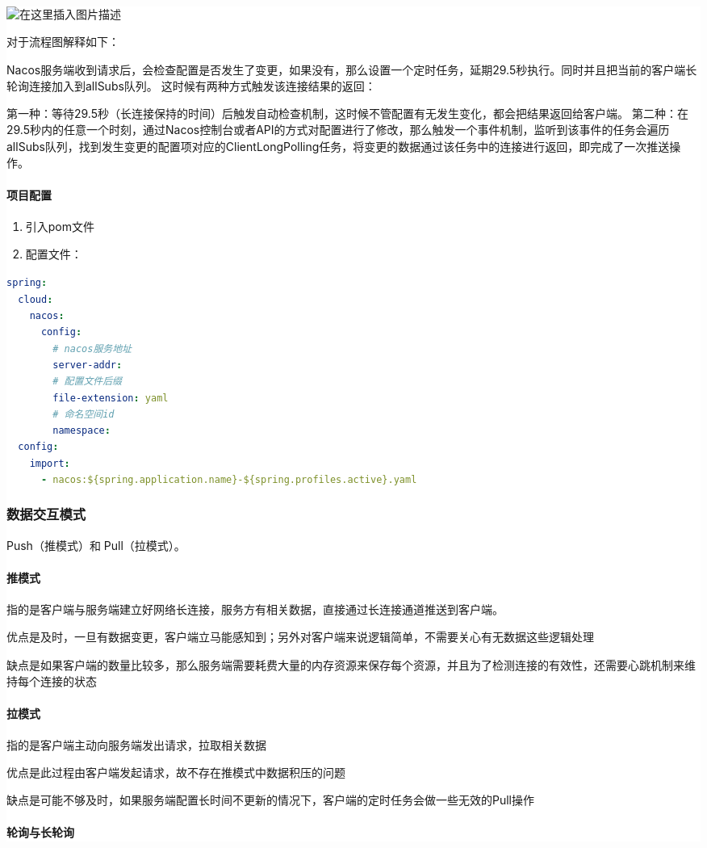 ![在这里插入图片描述](https://img-blog.csdnimg.cn/20210124152439965.png?x-oss-process=image/watermark,type_ZmFuZ3poZW5naGVpdGk,shadow_10,text_aHR0cHM6Ly9ibG9nLmNzZG4ubmV0L1pvbmdfMDkxNQ==,size_16,color_FFFFFF,t_70)


对于流程图解释如下：

Nacos服务端收到请求后，会检查配置是否发生了变更，如果没有，那么设置一个定时任务，延期29.5秒执行。同时并且把当前的客户端长轮询连接加入到allSubs队列。 这时候有两种方式触发该连接结果的返回：

第一种：等待29.5秒（长连接保持的时间）后触发自动检查机制，这时候不管配置有无发生变化，都会把结果返回给客户端。
第二种：在29.5秒内的任意一个时刻，通过Nacos控制台或者API的方式对配置进行了修改，那么触发一个事件机制，监听到该事件的任务会遍历allSubs队列，找到发生变更的配置项对应的ClientLongPolling任务，将变更的数据通过该任务中的连接进行返回，即完成了一次推送操作。



#### 项目配置

1. 引入pom文件

2. 配置文件：

```yaml
spring:
  cloud:
    nacos:
      config:
        # nacos服务地址
        server-addr:
        # 配置文件后缀
        file-extension: yaml
        # 命名空间id
        namespace: 
  config:
    import:
      - nacos:${spring.application.name}-${spring.profiles.active}.yaml
```



### 数据交互模式

Push（推模式）和 Pull（拉模式）。

#### 推模式

指的是客户端与服务端建立好网络长连接，服务方有相关数据，直接通过长连接通道推送到客户端。

优点是及时，一旦有数据变更，客户端立马能感知到；另外对客户端来说逻辑简单，不需要关心有无数据这些逻辑处理

缺点是如果客户端的数量比较多，那么服务端需要耗费大量的内存资源来保存每个资源，并且为了检测连接的有效性，还需要心跳机制来维持每个连接的状态

#### 拉模式

指的是客户端主动向服务端发出请求，拉取相关数据

优点是此过程由客户端发起请求，故不存在推模式中数据积压的问题

缺点是可能不够及时，如果服务端配置长时间不更新的情况下，客户端的定时任务会做一些无效的Pull操作

#### 轮询与长轮询
